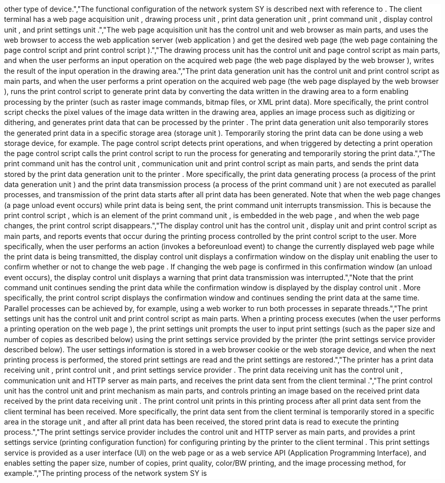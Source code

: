 other type of device.","The functional configuration of the network system SY is described next with reference to . The client terminal  has a web page acquisition unit , drawing process unit , print data generation unit , print command unit , display control unit , and print settings unit .","The web page acquisition unit  has the control unit  and web browser  as main parts, and uses the web browser  to access the web application server  (web application ) and get the desired web page  (the web page  containing the page control script  and print control script ).","The drawing process unit  has the control unit  and page control script  as main parts, and when the user performs an input operation on the acquired web page  (the web page  displayed by the web browser ), writes the result of the input operation in the drawing area.","The print data generation unit  has the control unit  and print control script  as main parts, and when the user performs a print operation on the acquired web page  (the web page  displayed by the web browser ), runs the print control script  to generate print data by converting the data written in the drawing area to a form enabling processing by the printer  (such as raster image commands, bitmap files, or XML print data). More specifically, the print control script  checks the pixel values of the image data written in the drawing area, applies an image process such as digitizing or dithering, and generates print data that can be processed by the printer . The print data generation unit  also temporarily stores the generated print data in a specific storage area (storage unit ). Temporarily storing the print data can be done using a web storage device, for example. The page control script  detects print operations, and when triggered by detecting a print operation the page control script  calls the print control script  to run the process for generating and temporarily storing the print data.","The print command unit  has the control unit , communication unit  and print control script  as main parts, and sends the print data stored by the print data generation unit  to the printer . More specifically, the print data generating process (a process of the print data generation unit ) and the print data transmission process (a process of the print command unit ) are not executed as parallel processes, and transmission of the print data starts after all print data has been generated. Note that when the web page  changes (a page unload event occurs) while print data is being sent, the print command unit  interrupts transmission. This is because the print control script , which is an element of the print command unit , is embedded in the web page , and when the web page  changes, the print control script  disappears.","The display control unit  has the control unit , display unit  and print control script  as main parts, and reports events that occur during the printing process controlled by the print control script  to the user. More specifically, when the user performs an action (invokes a beforeunload event) to change the currently displayed web page  while the print data is being transmitted, the display control unit  displays a confirmation window on the display unit  enabling the user to confirm whether or not to change the web page . If changing the web page  is confirmed in this confirmation window (an unload event occurs), the display control unit  displays a warning that print data transmission was interrupted.","Note that the print command unit  continues sending the print data while the confirmation window is displayed by the display control unit . More specifically, the print control script  displays the confirmation window and continues sending the print data at the same time. Parallel processes can be achieved by, for example, using a web worker to run both processes in separate threads.","The print settings unit  has the control unit  and print control script  as main parts. When a printing process executes (when the user performs a printing operation on the web page ), the print settings unit  prompts the user to input print settings (such as the paper size and number of copies as described below) using the print settings service provided by the printer  (the print settings service provider  described below). The user settings information is stored in a web browser  cookie or the web storage device, and when the next printing process is performed, the stored print settings are read and the print settings are restored.","The printer  has a print data receiving unit , print control unit , and print settings service provider . The print data receiving unit  has the control unit , communication unit  and HTTP server  as main parts, and receives the print data sent from the client terminal .","The print control unit  has the control unit  and print mechanism  as main parts, and controls printing an image based on the received print data received by the print data receiving unit . The print control unit  prints in this printing process after all print data sent from the client terminal  has been received. More specifically, the print data sent from the client terminal  is temporarily stored in a specific area in the storage unit , and after all print data has been received, the stored print data is read to execute the printing process.","The print settings service provider  includes the control unit  and HTTP server  as main parts, and provides a print settings service (printing configuration function) for configuring printing by the printer  to the client terminal . This print settings service is provided as a user interface (UI) on the web page or as a web service API (Application Programming Interface), and enables setting the paper size, number of copies, print quality, color\/BW printing, and the image processing method, for example.","The printing process of the network system SY is